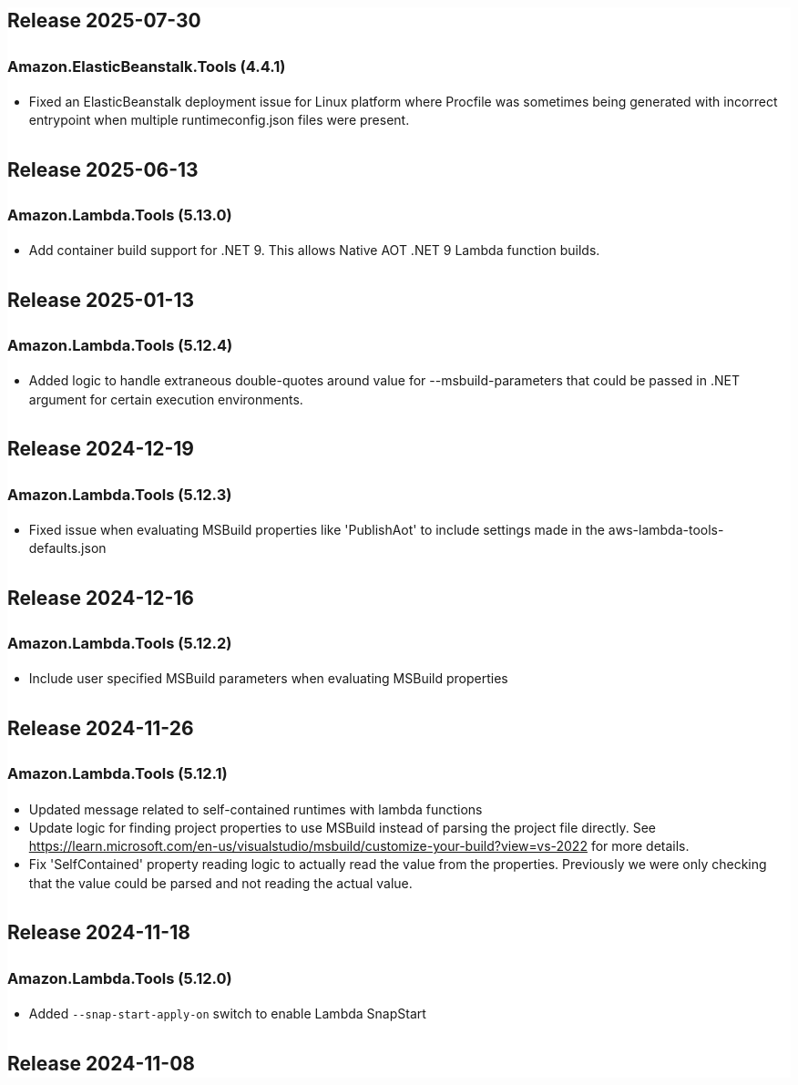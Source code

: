 ## Release 2025-07-30

### Amazon.ElasticBeanstalk.Tools (4.4.1)
* Fixed an ElasticBeanstalk deployment issue for Linux platform where Procfile was sometimes being generated with incorrect entrypoint when multiple runtimeconfig.json files were present.

## Release 2025-06-13

### Amazon.Lambda.Tools (5.13.0)
* Add container build support for .NET 9. This allows Native AOT .NET 9 Lambda function builds.

## Release 2025-01-13

### Amazon.Lambda.Tools (5.12.4)
* Added logic to handle extraneous double-quotes around value for --msbuild-parameters that could be passed in .NET argument for certain execution environments.

## Release 2024-12-19

### Amazon.Lambda.Tools (5.12.3)
* Fixed issue when evaluating MSBuild properties like 'PublishAot' to include settings made in the aws-lambda-tools-defaults.json

## Release 2024-12-16

### Amazon.Lambda.Tools (5.12.2)
* Include user specified MSBuild parameters when evaluating MSBuild properties

## Release 2024-11-26

### Amazon.Lambda.Tools (5.12.1)
* Updated message related to self-contained runtimes with lambda functions
* Update logic for finding project properties to use MSBuild instead of parsing the project file directly. See https://learn.microsoft.com/en-us/visualstudio/msbuild/customize-your-build?view=vs-2022 for more details.
* Fix 'SelfContained' property reading logic to actually read the value from the properties. Previously we were only checking that the value could be parsed and not reading the actual value.

## Release 2024-11-18

### Amazon.Lambda.Tools (5.12.0)
* Added `--snap-start-apply-on` switch to enable Lambda SnapStart

## Release 2024-11-08
